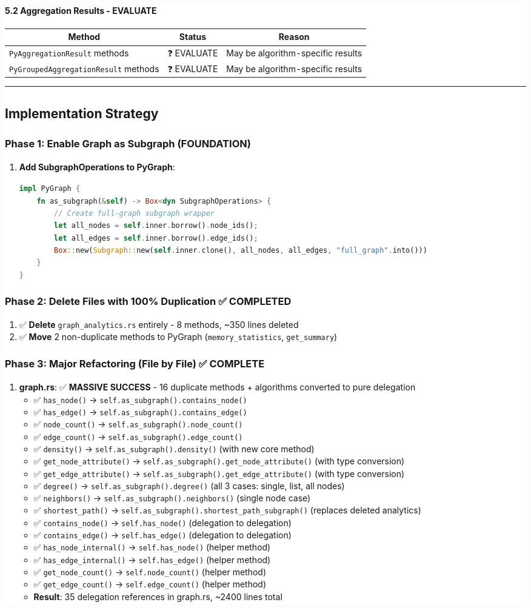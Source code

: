 #### 5.2 Aggregation Results - **EVALUATE**
| Method | Status | Reason |
|--------|---------|--------|
| `PyAggregationResult` methods | ❓ EVALUATE | May be algorithm-specific results |
| `PyGroupedAggregationResult` methods | ❓ EVALUATE | May be algorithm-specific results |

---

## Implementation Strategy

### Phase 1: Enable Graph as Subgraph (FOUNDATION)
1. **Add SubgraphOperations to PyGraph**:
   ```rust
   impl PyGraph {
       fn as_subgraph(&self) -> Box<dyn SubgraphOperations> {
           // Create full-graph subgraph wrapper
           let all_nodes = self.inner.borrow().node_ids();
           let all_edges = self.inner.borrow().edge_ids();
           Box::new(Subgraph::new(self.inner.clone(), all_nodes, all_edges, "full_graph".into()))
       }
   }
   ```

### Phase 2: Delete Files with 100% Duplication ✅ COMPLETED
1. ✅ **Delete** `graph_analytics.rs` entirely - 8 methods, ~350 lines deleted
2. ✅ **Move** 2 non-duplicate methods to PyGraph (`memory_statistics`, `get_summary`)

### Phase 3: Major Refactoring (File by File) ✅ **COMPLETE**
1. **graph.rs**: ✅ **MASSIVE SUCCESS** - 16 duplicate methods + algorithms converted to pure delegation
   - ✅ `has_node()` → `self.as_subgraph().contains_node()`  
   - ✅ `has_edge()` → `self.as_subgraph().contains_edge()`
   - ✅ `node_count()` → `self.as_subgraph().node_count()` 
   - ✅ `edge_count()` → `self.as_subgraph().edge_count()`
   - ✅ `density()` → `self.as_subgraph().density()` (with new core method)
   - ✅ `get_node_attribute()` → `self.as_subgraph().get_node_attribute()` (with type conversion)
   - ✅ `get_edge_attribute()` → `self.as_subgraph().get_edge_attribute()` (with type conversion)
   - ✅ `degree()` → `self.as_subgraph().degree()` (all 3 cases: single, list, all nodes)
   - ✅ `neighbors()` → `self.as_subgraph().neighbors()` (single node case)
   - ✅ `shortest_path()` → `self.as_subgraph().shortest_path_subgraph()` (replaces deleted analytics)
   - ✅ `contains_node()` → `self.has_node()` (delegation to delegation)
   - ✅ `contains_edge()` → `self.has_edge()` (delegation to delegation)  
   - ✅ `has_node_internal()` → `self.has_node()` (helper method)
   - ✅ `has_edge_internal()` → `self.has_edge()` (helper method)
   - ✅ `get_node_count()` → `self.node_count()` (helper method)
   - ✅ `get_edge_count()` → `self.edge_count()` (helper method)
   - **Result**: 35 delegation references in graph.rs, ~2400 lines total
   